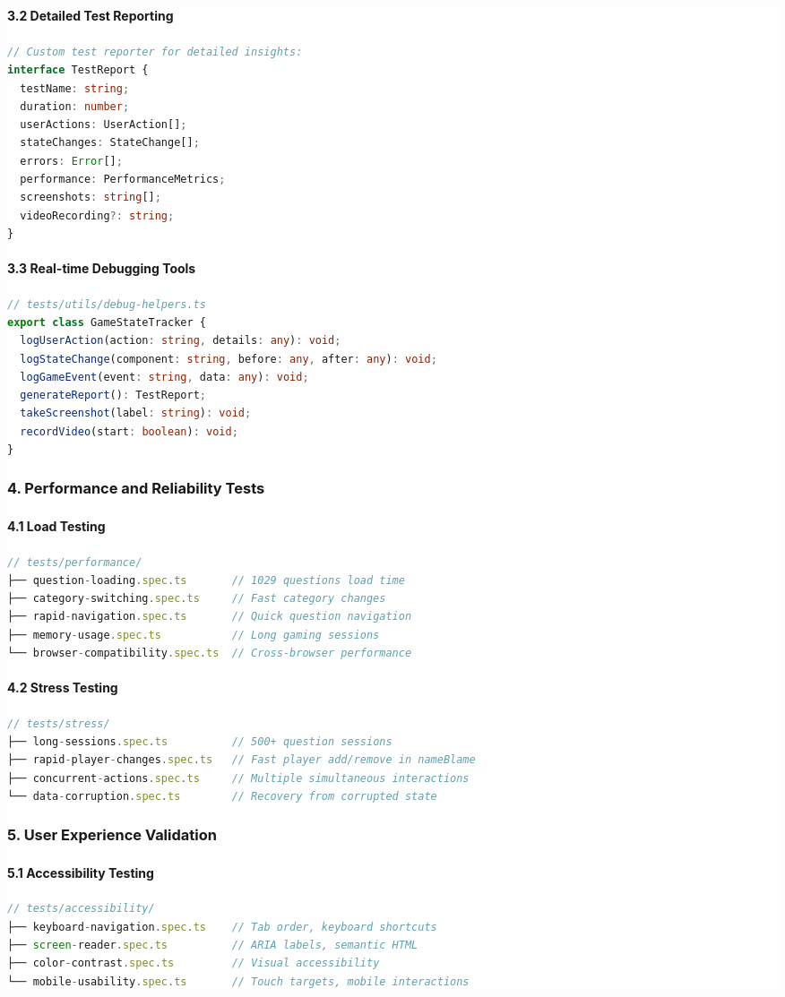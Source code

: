 #### 3.2 Detailed Test Reporting
```typescript
// Custom test reporter for detailed insights:
interface TestReport {
  testName: string;
  duration: number;
  userActions: UserAction[];
  stateChanges: StateChange[];
  errors: Error[];
  performance: PerformanceMetrics;
  screenshots: string[];
  videoRecording?: string;
}
```

#### 3.3 Real-time Debugging Tools
```typescript
// tests/utils/debug-helpers.ts
export class GameStateTracker {
  logUserAction(action: string, details: any): void;
  logStateChange(component: string, before: any, after: any): void;
  logGameEvent(event: string, data: any): void;
  generateReport(): TestReport;
  takeScreenshot(label: string): void;
  recordVideo(start: boolean): void;
}
```

### 4. Performance and Reliability Tests

#### 4.1 Load Testing
```typescript
// tests/performance/
├── question-loading.spec.ts       // 1029 questions load time
├── category-switching.spec.ts     // Fast category changes
├── rapid-navigation.spec.ts       // Quick question navigation
├── memory-usage.spec.ts           // Long gaming sessions
└── browser-compatibility.spec.ts  // Cross-browser performance
```

#### 4.2 Stress Testing
```typescript
// tests/stress/
├── long-sessions.spec.ts          // 500+ question sessions
├── rapid-player-changes.spec.ts   // Fast player add/remove in nameBlame
├── concurrent-actions.spec.ts     // Multiple simultaneous interactions
└── data-corruption.spec.ts        // Recovery from corrupted state
```

### 5. User Experience Validation

#### 5.1 Accessibility Testing
```typescript
// tests/accessibility/
├── keyboard-navigation.spec.ts    // Tab order, keyboard shortcuts
├── screen-reader.spec.ts          // ARIA labels, semantic HTML
├── color-contrast.spec.ts         // Visual accessibility
└── mobile-usability.spec.ts       // Touch targets, mobile interactions
```
